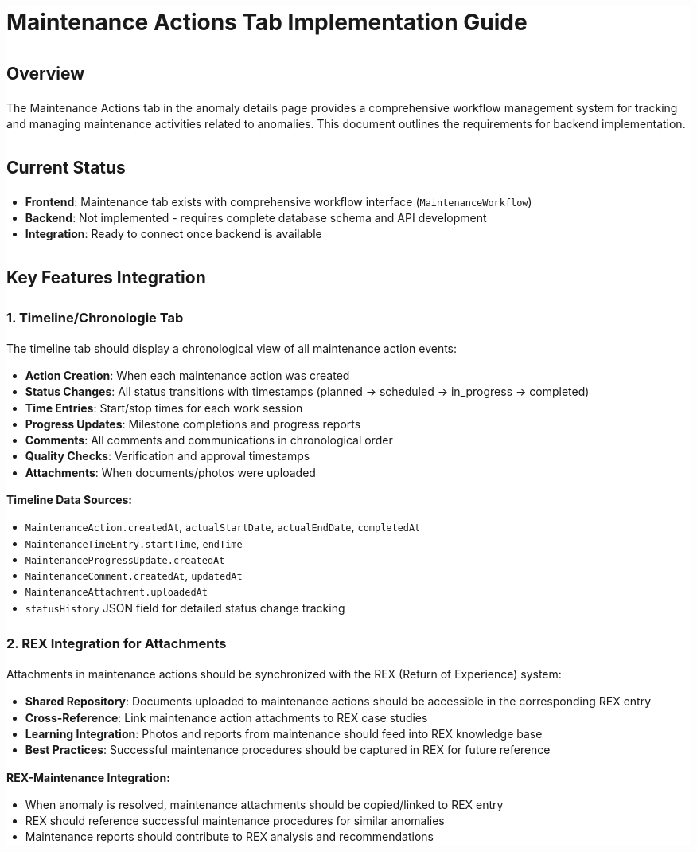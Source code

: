 # Maintenance Actions Tab Implementation Guide

## Overview
The Maintenance Actions tab in the anomaly details page provides a comprehensive workflow management system for tracking and managing maintenance activities related to anomalies. This document outlines the requirements for backend implementation.

## Current Status
- **Frontend**: Maintenance tab exists with comprehensive workflow interface (`MaintenanceWorkflow`)
- **Backend**: Not implemented - requires complete database schema and API development
- **Integration**: Ready to connect once backend is available

## Key Features Integration

### 1. Timeline/Chronologie Tab
The timeline tab should display a chronological view of all maintenance action events:
- **Action Creation**: When each maintenance action was created
- **Status Changes**: All status transitions with timestamps (planned → scheduled → in_progress → completed)
- **Time Entries**: Start/stop times for each work session
- **Progress Updates**: Milestone completions and progress reports
- **Comments**: All comments and communications in chronological order
- **Quality Checks**: Verification and approval timestamps
- **Attachments**: When documents/photos were uploaded

**Timeline Data Sources:**
- `MaintenanceAction.createdAt`, `actualStartDate`, `actualEndDate`, `completedAt`
- `MaintenanceTimeEntry.startTime`, `endTime`
- `MaintenanceProgressUpdate.createdAt`
- `MaintenanceComment.createdAt`, `updatedAt`
- `MaintenanceAttachment.uploadedAt`
- `statusHistory` JSON field for detailed status change tracking

### 2. REX Integration for Attachments
Attachments in maintenance actions should be synchronized with the REX (Return of Experience) system:
- **Shared Repository**: Documents uploaded to maintenance actions should be accessible in the corresponding REX entry
- **Cross-Reference**: Link maintenance action attachments to REX case studies
- **Learning Integration**: Photos and reports from maintenance should feed into REX knowledge base
- **Best Practices**: Successful maintenance procedures should be captured in REX for future reference

**REX-Maintenance Integration:**
- When anomaly is resolved, maintenance attachments should be copied/linked to REX entry
- REX should reference successful maintenance procedures for similar anomalies
- Maintenance reports should contribute to REX analysis and recommendations
